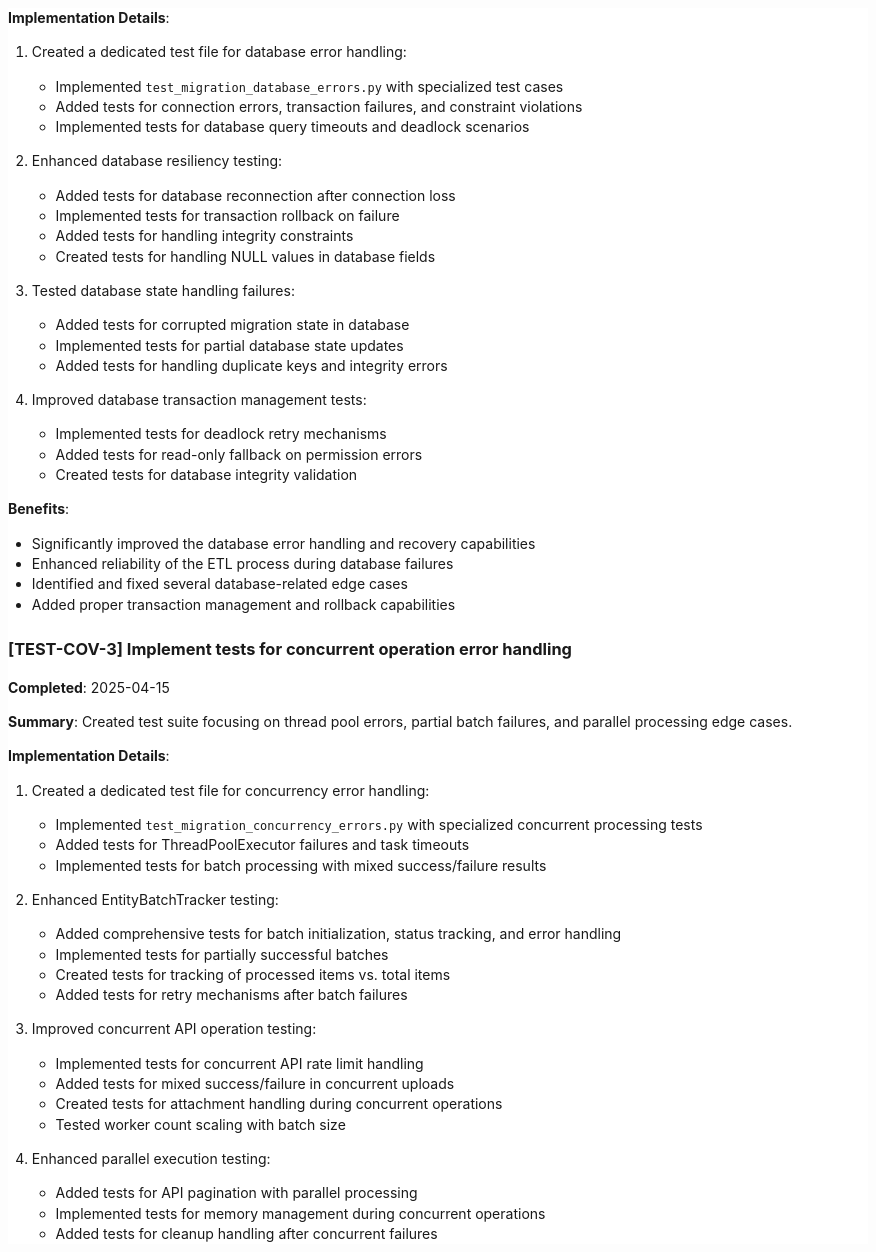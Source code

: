 **Implementation Details**:
1. Created a dedicated test file for database error handling:
   - Implemented `test_migration_database_errors.py` with specialized test cases
   - Added tests for connection errors, transaction failures, and constraint violations
   - Implemented tests for database query timeouts and deadlock scenarios

2. Enhanced database resiliency testing:
   - Added tests for database reconnection after connection loss
   - Implemented tests for transaction rollback on failure
   - Added tests for handling integrity constraints
   - Created tests for handling NULL values in database fields

3. Tested database state handling failures:
   - Added tests for corrupted migration state in database
   - Implemented tests for partial database state updates
   - Added tests for handling duplicate keys and integrity errors

4. Improved database transaction management tests:
   - Implemented tests for deadlock retry mechanisms
   - Added tests for read-only fallback on permission errors
   - Created tests for database integrity validation

**Benefits**:
- Significantly improved the database error handling and recovery capabilities
- Enhanced reliability of the ETL process during database failures
- Identified and fixed several database-related edge cases
- Added proper transaction management and rollback capabilities

### [TEST-COV-3] Implement tests for concurrent operation error handling

**Completed**: 2025-04-15

**Summary**: Created test suite focusing on thread pool errors, partial batch failures, and parallel processing edge cases.

**Implementation Details**:
1. Created a dedicated test file for concurrency error handling:
   - Implemented `test_migration_concurrency_errors.py` with specialized concurrent processing tests
   - Added tests for ThreadPoolExecutor failures and task timeouts
   - Implemented tests for batch processing with mixed success/failure results

2. Enhanced EntityBatchTracker testing:
   - Added comprehensive tests for batch initialization, status tracking, and error handling
   - Implemented tests for partially successful batches
   - Created tests for tracking of processed items vs. total items
   - Added tests for retry mechanisms after batch failures

3. Improved concurrent API operation testing:
   - Implemented tests for concurrent API rate limit handling 
   - Added tests for mixed success/failure in concurrent uploads
   - Created tests for attachment handling during concurrent operations
   - Tested worker count scaling with batch size

4. Enhanced parallel execution testing:
   - Added tests for API pagination with parallel processing
   - Implemented tests for memory management during concurrent operations
   - Added tests for cleanup handling after concurrent failures
